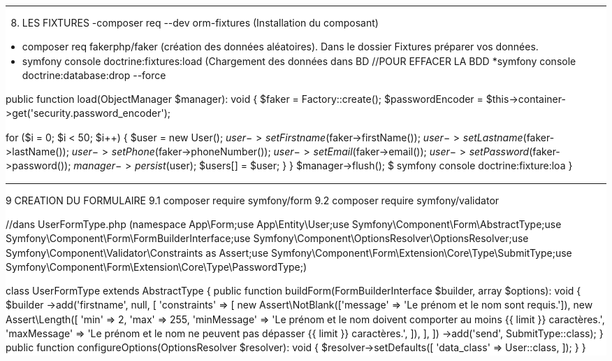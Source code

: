****************************************
8. LES FIXTURES
 -composer req --dev orm-fixtures (Installation du composant)
- composer req fakerphp/faker (création des données aléatoires).
Dans le dossier Fixtures préparer vos données.
- symfony console doctrine:fixtures:load (Chargement des données 
dans BD
//POUR EFFACER LA BDD
*symfony console doctrine:database:drop --force

public function load(ObjectManager $manager): void
{
    $faker = Factory::create();
    $passwordEncoder = $this->container->get('security.password_encoder');

   for ($i = 0; $i < 50; $i++) {
            $user = new User();
            $user->setFirstname($faker->firstName());
            $user->setLastname($faker->lastName());
            $user->setPhone($faker->phoneNumber());
            $user->setEmail($faker->email());
            $user->setPassword($faker->password());
            $manager->persist($user);
            $users[] = $user;
        }
    }
    $manager->flush();
    $ symfony console doctrine:fixture:loa
}
**********************************************************
9 CREATION DU FORMULAIRE
9.1 composer require symfony/form
9.2 composer require symfony/validator
 
//dans UserFormType.php
(namespace App\Form;use App\Entity\User;use Symfony\Component\Form\AbstractType;use Symfony\Component\Form\FormBuilderInterface;use Symfony\Component\OptionsResolver\OptionsResolver;use Symfony\Component\Validator\Constraints as Assert;use Symfony\Component\Form\Extension\Core\Type\SubmitType;use Symfony\Component\Form\Extension\Core\Type\PasswordType;)

class UserFormType extends AbstractType
{
    public function buildForm(FormBuilderInterface $builder, array $options): void
    {
        $builder
            ->add('firstname', null, [
                'constraints' => [
                    new Assert\NotBlank(['message' => 'Le prénom et le nom sont requis.']),
                    new Assert\Length([
                        'min' => 2,
                        'max' => 255,
                        'minMessage' => 'Le prénom et le nom doivent comporter au moins {{ limit }} caractères.',
                        'maxMessage' => 'Le prénom et le nom ne peuvent pas dépasser {{ limit }} caractères.',
                    ]),
                ],
            ])
            ->add('send', SubmitType::class);
    }
    public function configureOptions(OptionsResolver $resolver): void
    {
        $resolver->setDefaults([
            'data_class' => User::class,
        ]);
    }
}